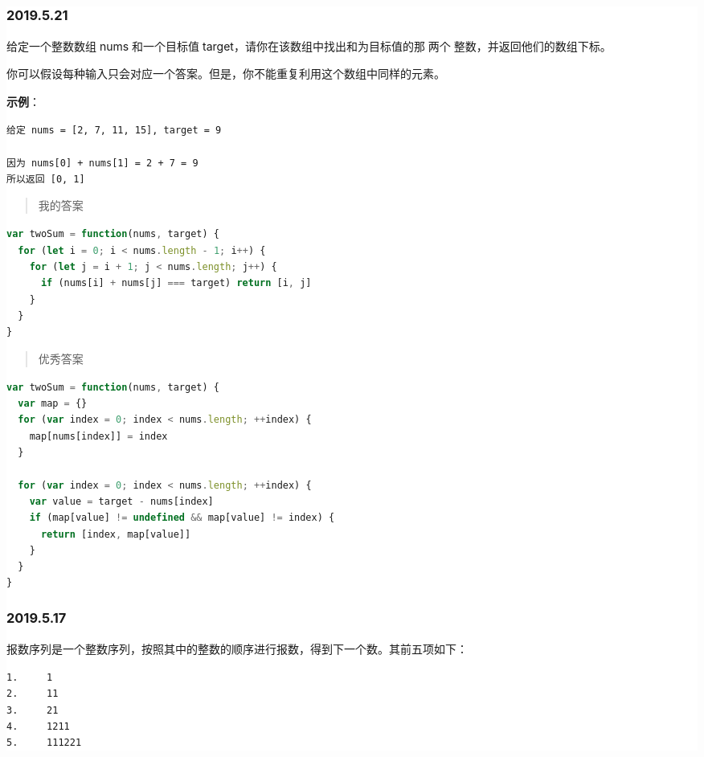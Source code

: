 ```js
```

### 2019.5.21

给定一个整数数组 nums 和一个目标值 target，请你在该数组中找出和为目标值的那 两个 整数，并返回他们的数组下标。

你可以假设每种输入只会对应一个答案。但是，你不能重复利用这个数组中同样的元素。

**示例**：

```
给定 nums = [2, 7, 11, 15], target = 9

因为 nums[0] + nums[1] = 2 + 7 = 9
所以返回 [0, 1]
```

> 我的答案

```js
var twoSum = function(nums, target) {
  for (let i = 0; i < nums.length - 1; i++) {
    for (let j = i + 1; j < nums.length; j++) {
      if (nums[i] + nums[j] === target) return [i, j]
    }
  }
}
```

> 优秀答案

```js
var twoSum = function(nums, target) {
  var map = {}
  for (var index = 0; index < nums.length; ++index) {
    map[nums[index]] = index
  }

  for (var index = 0; index < nums.length; ++index) {
    var value = target - nums[index]
    if (map[value] != undefined && map[value] != index) {
      return [index, map[value]]
    }
  }
}
```

### 2019.5.17

报数序列是一个整数序列，按照其中的整数的顺序进行报数，得到下一个数。其前五项如下：

```
1.     1
2.     11
3.     21
4.     1211
5.     111221
```
